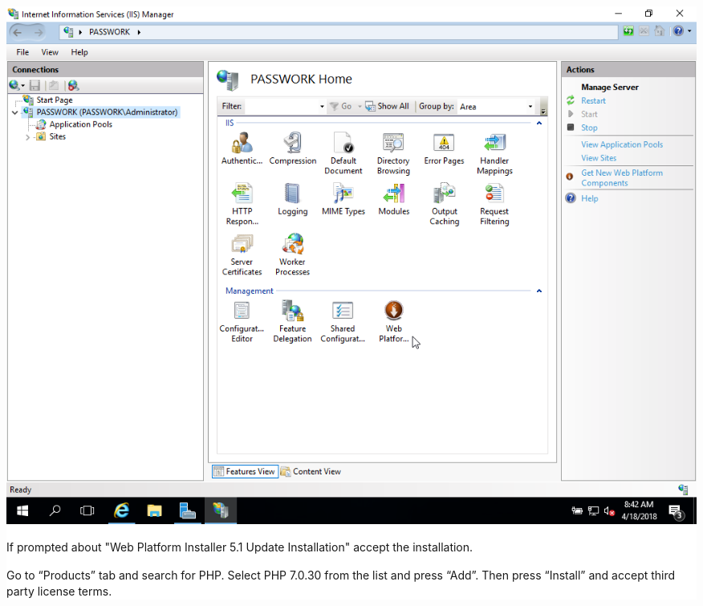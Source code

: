 ![alt text](./images/WS2016_14.png)

If prompted about "Web Platform Installer 5.1 Update Installation" accept the installation.

Go to “Products” tab and search for PHP. Select PHP 7.0.30 from the list and press “Add”. Then press “Install” and accept third party license terms.

